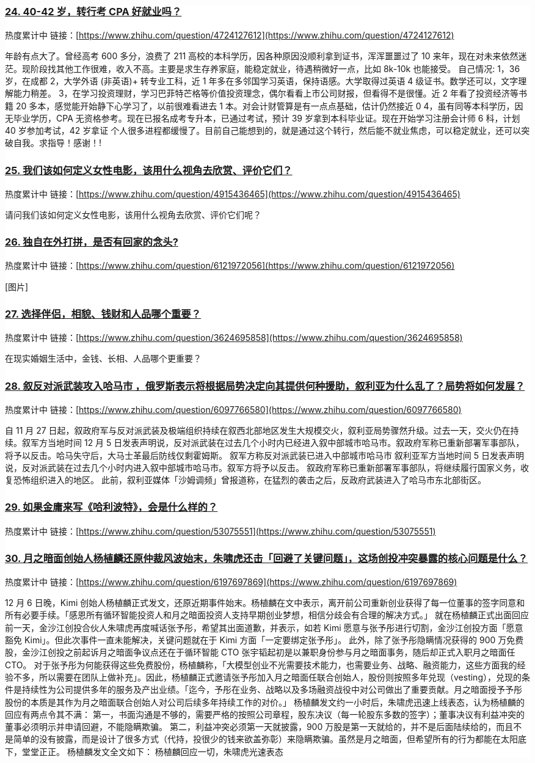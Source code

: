 ### [24. 40-42 岁，转行考 CPA 好就业吗？](https://www.zhihu.com/question/4724127612)
热度累计中 链接：[https://www.zhihu.com/question/4724127612](https://www.zhihu.com/question/4724127612)

年龄有点大了。曾经高考 600 多分，浪费了 211 高校的本科学历，因各种原因没顺利拿到证书，浑浑噩噩过了 10 来年，现在对未来依然迷茫。现阶段找其他工作很难，收入不高。主要是求生存养家庭，能稳定就业，待遇稍微好一点，比如 8k-10k 也能接受。 自己情况: 1，36 岁，在成都 2，大学外语 (非英语)+ 转专业工科，近 1 年多在多邻国学习英语，保持语感。大学取得过英语 4 级证书。数学还可以，文字理解能力稍差。 3，在学习投资理财，学习巴菲特芒格等价值投资理念，偶尔看看上市公司财报，但看得不是很懂。近 2 年看了投资经济等书籍 20 多本，感觉能开始静下心学习了，以前很难看进去 1 本。对会计财管算是有一点点基础，估计仍然接近 0 4，虽有同等本科学历，因无毕业学历，CPA 无资格参考。现在已报名成考专升本，已通过考试，预计 39 岁拿到本科毕业证。现在开始学习注册会计师 6 科，计划 40 岁参加考试，42 岁拿证 个人很多进程都缓慢了。目前自己能想到的，就是通过这个转行，然后能不就业焦虑，可以稳定就业，还可以突破自我。求指导！感谢！!

### [25. 我们该如何定义女性电影，该用什么视角去欣赏、评价它们？](https://www.zhihu.com/question/4915436465)
热度累计中 链接：[https://www.zhihu.com/question/4915436465](https://www.zhihu.com/question/4915436465)

请问我们该如何定义女性电影，该用什么视角去欣赏、评价它们呢？

### [26. 独自在外打拼，是否有回家的念头?](https://www.zhihu.com/question/6121972056)
热度累计中 链接：[https://www.zhihu.com/question/6121972056](https://www.zhihu.com/question/6121972056)

[图片]

### [27. 选择伴侣，相貌、钱财和人品哪个重要？](https://www.zhihu.com/question/3624695858)
热度累计中 链接：[https://www.zhihu.com/question/3624695858](https://www.zhihu.com/question/3624695858)

在现实婚姻生活中，金钱、长相、人品哪个更重要？

### [28. 叙反对派武装攻入哈马市 ，俄罗斯表示将根据局势决定向其提供何种援助，叙利亚为什么乱了？局势将如何发展？](https://www.zhihu.com/question/6097766580)
热度累计中 链接：[https://www.zhihu.com/question/6097766580](https://www.zhihu.com/question/6097766580)

自 11 月 27 日起，叙政府军与反对派武装及极端组织持续在叙西北部地区发生大规模交火，叙利亚局势骤然升级。过去一天，交火仍在持续。叙军方当地时间 12 月 5 日发表声明说，反对派武装在过去几个小时内已经进入叙中部城市哈马市。叙政府军称已重新部署军事部队，将予以反击。哈马失守后，大马士革最后防线仅剩霍姆斯。 叙军方称反对派武装已进入中部城市哈马市 叙利亚军方当地时间 5 日发表声明说，反对派武装在过去几个小时内进入叙中部城市哈马市。叙军方将予以反击。 叙政府军称已重新部署军事部队，将继续履行国家义务，收复恐怖组织进入的地区。 此前，叙利亚媒体「沙姆调频」曾报道称，在猛烈的袭击之后，反政府武装进入了哈马市东北部街区。

### [29. 如果金庸来写《哈利波特》，会是什么样的？](https://www.zhihu.com/question/53075551)
热度累计中 链接：[https://www.zhihu.com/question/53075551](https://www.zhihu.com/question/53075551)



### [30. 月之暗面创始人杨植麟还原仲裁风波始末，朱啸虎还击「回避了关键问题」，这场创投冲突暴露的核心问题是什么？](https://www.zhihu.com/question/6197697869)
热度累计中 链接：[https://www.zhihu.com/question/6197697869](https://www.zhihu.com/question/6197697869)

12 月 6 日晚，Kimi 创始人杨植麟正式发文，还原近期事件始末。杨植麟在文中表示，离开前公司重新创业获得了每一位董事的签字同意和所有必要手续。「感恩所有循环智能投资人和月之暗面投资人支持早期创业梦想，相信分歧会有合理的解决方式。」 就在杨植麟正式出面回应前一天，金沙江创投合伙人朱啸虎再度喊话张予彤，希望其出面道歉，并表示，如若 Kimi 愿意与张予彤进行切割，金沙江创投方面「愿意豁免 Kimi」。但此次事件一直未能解决，关键问题就在于 Kimi 方面「一定要绑定张予彤」。 此外，除了张予彤隐瞒情况获得的 900 万免费股，金沙江创投之前起诉月之暗面争议点还在于循环智能 CTO 张宇韬起初是以兼职身份参与月之暗面事务，随后却正式入职月之暗面任 CTO。 对于张予彤为何能获得这些免费股份，杨植麟称，「大模型创业不光需要技术能力，也需要业务、战略、融资能力，这些方面我的经验不多，所以需要在团队上做补充」。因此，杨植麟正式邀请张予彤加入月之暗面任联合创始人，股份则按照多年兑现（vesting），兑现的条件是持续性为公司提供多年的服务及产出业绩。「迄今，予彤在业务、战略以及多场融资战役中对公司做出了重要贡献。月之暗面授予予彤股份的本质是其作为月之暗面联合创始人对公司后续多年持续工作的对价。」 杨植麟发文约一小时后，朱啸虎迅速上线表态，认为杨植麟的回应有两点令其不满： 第一，书面沟通是不够的，需要严格的按照公司章程，股东决议（每一轮股东多数的签字）；董事决议有利益冲突的董事必须明示并申请回避，不能隐瞒欺骗。 第二，利益冲突必须第一天就披露，900 万股是第一天就给的，并不是后面陆续给的，而且不是简单的没有披露，而是设计了很多方式（代持，投很少的钱来欲盖弥彰）来隐瞒欺骗。虽然是月之暗面，但希望所有的行为都能在太阳底下，堂堂正正。 杨植麟发文全文如下： 杨植麟回应一切，朱啸虎光速表态

